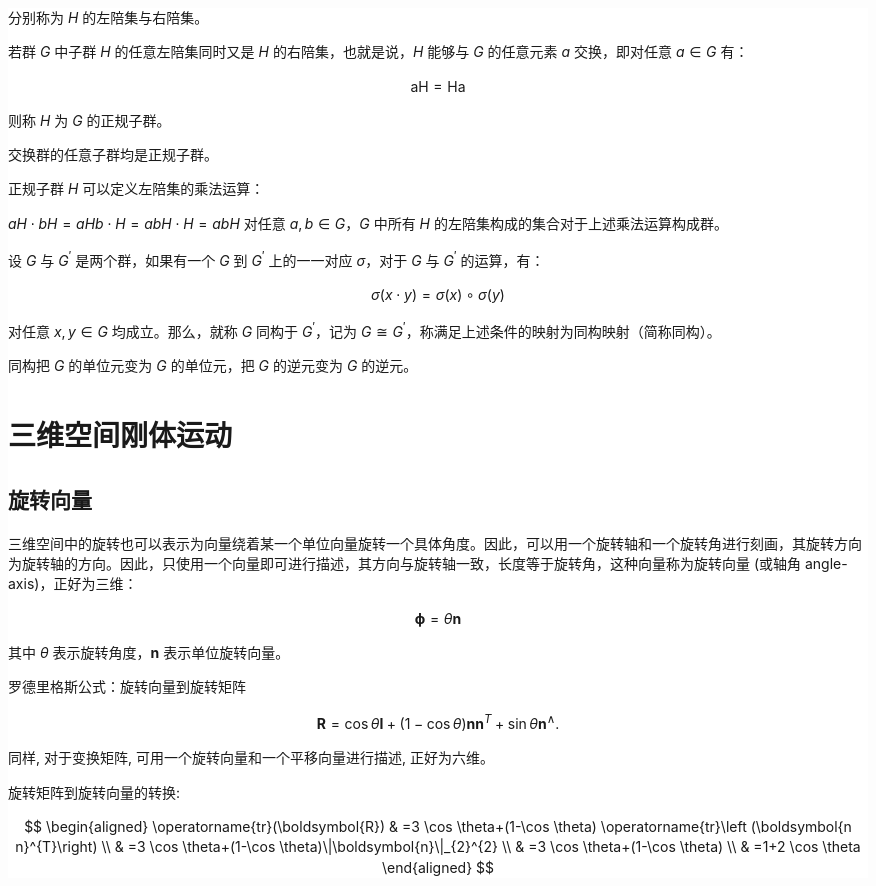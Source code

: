 分别称为 $H$ 的左陪集与右陪集。

若群 $G$ 中子群 $H$ 的任意左陪集同时又是 $H$ 的右陪集，也就是说，$H$ 能够与 $G$ 的任意元素 $a$ 交换，即对任意 $a \in G$ 有：

$$
\mathrm{aH}=\mathrm{Ha}
$$

则称 $H$ 为 $G$ 的正规子群。

交换群的任意子群均是正规子群。

正规子群 $H$ 可以定义左陪集的乘法运算：

$a H \cdot b H=a H b \cdot H=a b H \cdot H=a b H$ 对任意 $a, b \in G$，$G$ 中所有 $H$ 的左陪集构成的集合对于上述乘法运算构成群。

设 $G$ 与 $G^{\prime}$ 是两个群，如果有一个 $G$ 到 $G^{\prime}$ 上的一一对应 $\sigma$，对于 $G$ 与 $G^{\prime}$ 的运算，有：

$$
\sigma (x \cdot y)=\sigma (x) \circ \sigma (y)
$$

对任意 $x, y \in G$ 均成立。那么，就称 $G$ 同构于 $G^{\prime}$，记为 $G \cong G^{\prime}$，称满足上述条件的映射为同构映射（简称同构）。

同构把 $G$ 的单位元变为 $G$ 的单位元，把 $G$ 的逆元变为 $G$ 的逆元。

# 三维空间刚体运动

## 旋转向量

三维空间中的旋转也可以表示为向量绕着某一个单位向量旋转一个具体角度。因此，可以用一个旋转轴和一个旋转角进行刻画，其旋转方向为旋转轴的方向。因此，只使用一个向量即可进行描述，其方向与旋转轴一致，长度等于旋转角，这种向量称为旋转向量 (或轴角 angle-axis)，正好为三维：

$$
\boldsymbol{\phi}=\theta \boldsymbol{n}
$$

其中 $\theta$ 表示旋转角度，$\boldsymbol{n}$ 表示单位旋转向量。

罗德里格斯公式：旋转向量到旋转矩阵

$$
\boldsymbol{R}=\cos \theta \boldsymbol{I}+(1-\cos \theta) \boldsymbol{n} \boldsymbol{n}^{T}+\sin \theta \boldsymbol{n}^{\wedge} .
$$

同样, 对于变换矩阵, 可用一个旋转向量和一个平移向量进行描述, 正好为六维。

旋转矩阵到旋转向量的转换:

$$
\begin{aligned}
\operatorname{tr}(\boldsymbol{R}) & =3 \cos \theta+(1-\cos \theta) \operatorname{tr}\left (\boldsymbol{n n}^{T}\right) \\
& =3 \cos \theta+(1-\cos \theta)\|\boldsymbol{n}\|_{2}^{2} \\
& =3 \cos \theta+(1-\cos \theta) \\
& =1+2 \cos \theta
\end{aligned}
$$
